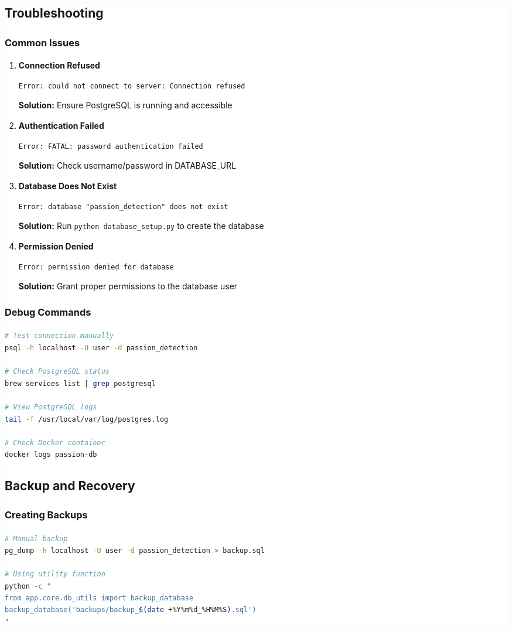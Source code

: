 ## Troubleshooting

### Common Issues

1. **Connection Refused**
   ```
   Error: could not connect to server: Connection refused
   ```
   **Solution:** Ensure PostgreSQL is running and accessible

2. **Authentication Failed**
   ```
   Error: FATAL: password authentication failed
   ```
   **Solution:** Check username/password in DATABASE_URL

3. **Database Does Not Exist**
   ```
   Error: database "passion_detection" does not exist
   ```
   **Solution:** Run `python database_setup.py` to create the database

4. **Permission Denied**
   ```
   Error: permission denied for database
   ```
   **Solution:** Grant proper permissions to the database user

### Debug Commands

```bash
# Test connection manually
psql -h localhost -U user -d passion_detection

# Check PostgreSQL status
brew services list | grep postgresql

# View PostgreSQL logs
tail -f /usr/local/var/log/postgres.log

# Check Docker container
docker logs passion-db
```

## Backup and Recovery

### Creating Backups

```bash
# Manual backup
pg_dump -h localhost -U user -d passion_detection > backup.sql

# Using utility function
python -c "
from app.core.db_utils import backup_database
backup_database('backups/backup_$(date +%Y%m%d_%H%M%S).sql')
"
```
